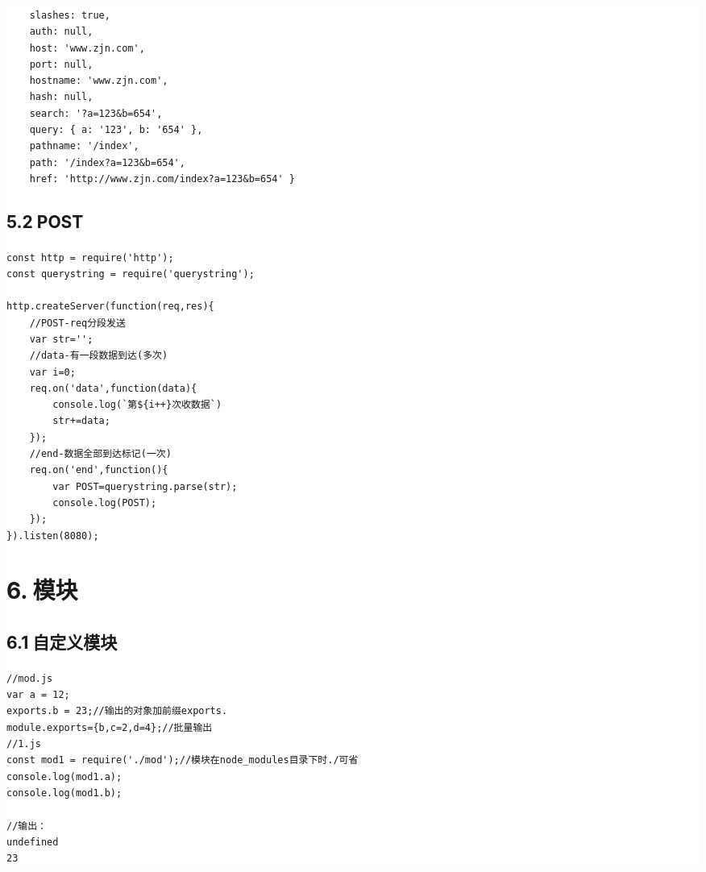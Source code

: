 ```
    slashes: true,
    auth: null,
    host: 'www.zjn.com',
    port: null,
    hostname: 'www.zjn.com',
    hash: null,
    search: '?a=123&b=654',
    query: { a: '123', b: '654' },
    pathname: '/index',
    path: '/index?a=123&b=654',
    href: 'http://www.zjn.com/index?a=123&b=654' }
```

## 5.2 POST
```
const http = require('http');
const querystring = require('querystring');

http.createServer(function(req,res){
    //POST-req分段发送
    var str='';
    //data-有一段数据到达(多次)
    var i=0;
    req.on('data',function(data){
        console.log(`第${i++}次收数据`)
        str+=data;
    });
    //end-数据全部到达标记(一次)
    req.on('end',function(){
        var POST=querystring.parse(str);
        console.log(POST);
    });
}).listen(8080);
```

# 6. 模块
## 6.1 自定义模块
```
//mod.js
var a = 12;
exports.b = 23;//输出的对象加前缀exports.
module.exports={b,c=2,d=4};//批量输出
//1.js
const mod1 = require('./mod');//模块在node_modules目录下时./可省
console.log(mod1.a);
console.log(mod1.b);

//输出：
undefined
23
```
